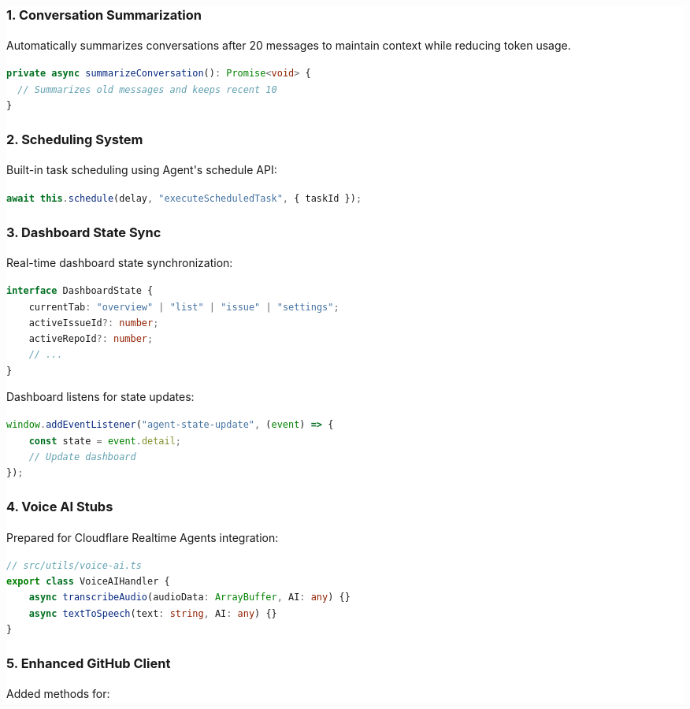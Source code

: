 ### 1. Conversation Summarization

Automatically summarizes conversations after 20 messages to maintain context while reducing token usage.

```typescript
private async summarizeConversation(): Promise<void> {
  // Summarizes old messages and keeps recent 10
}
```

### 2. Scheduling System

Built-in task scheduling using Agent's schedule API:

```typescript
await this.schedule(delay, "executeScheduledTask", { taskId });
```

### 3. Dashboard State Sync

Real-time dashboard state synchronization:

```typescript
interface DashboardState {
    currentTab: "overview" | "list" | "issue" | "settings";
    activeIssueId?: number;
    activeRepoId?: number;
    // ...
}
```

Dashboard listens for state updates:

```typescript
window.addEventListener("agent-state-update", (event) => {
    const state = event.detail;
    // Update dashboard
});
```

### 4. Voice AI Stubs

Prepared for Cloudflare Realtime Agents integration:

```typescript
// src/utils/voice-ai.ts
export class VoiceAIHandler {
    async transcribeAudio(audioData: ArrayBuffer, AI: any) {}
    async textToSpeech(text: string, AI: any) {}
}
```

### 5. Enhanced GitHub Client

Added methods for:
